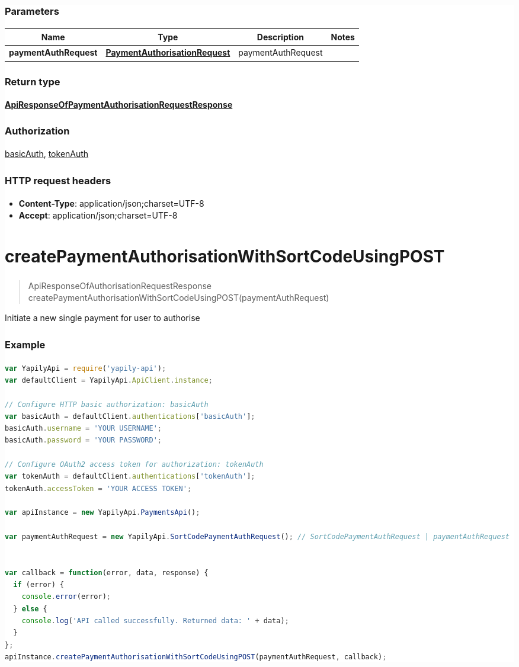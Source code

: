 ### Parameters

Name | Type | Description  | Notes
------------- | ------------- | ------------- | -------------
 **paymentAuthRequest** | [**PaymentAuthorisationRequest**](PaymentAuthorisationRequest.md)| paymentAuthRequest | 

### Return type

[**ApiResponseOfPaymentAuthorisationRequestResponse**](ApiResponseOfPaymentAuthorisationRequestResponse.md)

### Authorization

[basicAuth](../README.md#basicAuth), [tokenAuth](../README.md#tokenAuth)

### HTTP request headers

 - **Content-Type**: application/json;charset=UTF-8
 - **Accept**: application/json;charset=UTF-8

<a name="createPaymentAuthorisationWithSortCodeUsingPOST"></a>
# **createPaymentAuthorisationWithSortCodeUsingPOST**
> ApiResponseOfAuthorisationRequestResponse createPaymentAuthorisationWithSortCodeUsingPOST(paymentAuthRequest)

Initiate a new single payment for user to authorise

### Example
```javascript
var YapilyApi = require('yapily-api');
var defaultClient = YapilyApi.ApiClient.instance;

// Configure HTTP basic authorization: basicAuth
var basicAuth = defaultClient.authentications['basicAuth'];
basicAuth.username = 'YOUR USERNAME';
basicAuth.password = 'YOUR PASSWORD';

// Configure OAuth2 access token for authorization: tokenAuth
var tokenAuth = defaultClient.authentications['tokenAuth'];
tokenAuth.accessToken = 'YOUR ACCESS TOKEN';

var apiInstance = new YapilyApi.PaymentsApi();

var paymentAuthRequest = new YapilyApi.SortCodePaymentAuthRequest(); // SortCodePaymentAuthRequest | paymentAuthRequest


var callback = function(error, data, response) {
  if (error) {
    console.error(error);
  } else {
    console.log('API called successfully. Returned data: ' + data);
  }
};
apiInstance.createPaymentAuthorisationWithSortCodeUsingPOST(paymentAuthRequest, callback);
```
